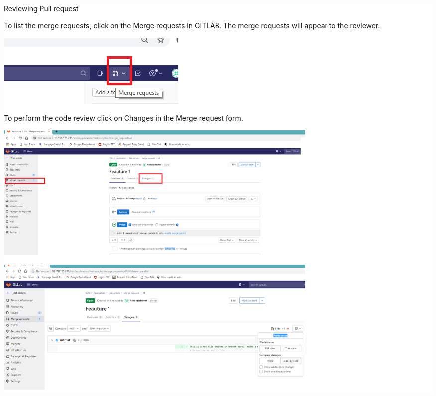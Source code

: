 Reviewing Pull request

To list the merge requests, click on the Merge requests in GITLAB. The
merge requests will appear to the reviewer.

<img src="images/media/image19.png"
style="width:3.64722in;height:1.36667in" />

To perform the code review click on Changes in the Merge request form.

<img src="images/media/image20.png"
style="width:6.29861in;height:2.61528in" />

<img src="images/media/image21.png"
style="width:6.3in;height:2.60486in" />
